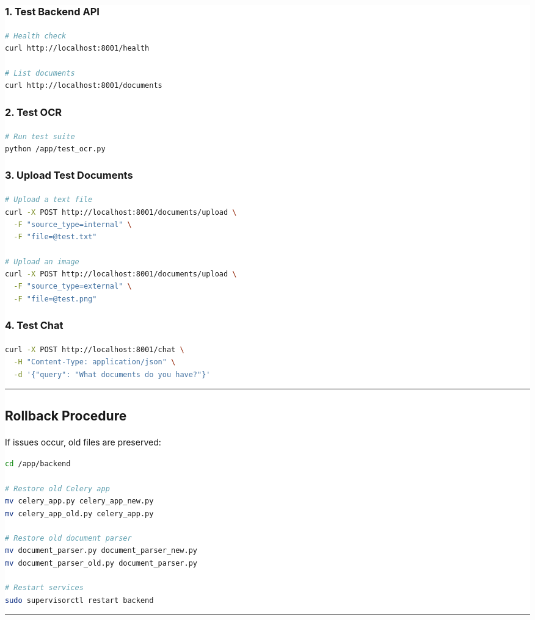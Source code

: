 ### 1. Test Backend API
```bash
# Health check
curl http://localhost:8001/health

# List documents
curl http://localhost:8001/documents
```

### 2. Test OCR
```bash
# Run test suite
python /app/test_ocr.py
```

### 3. Upload Test Documents
```bash
# Upload a text file
curl -X POST http://localhost:8001/documents/upload \
  -F "source_type=internal" \
  -F "file=@test.txt"

# Upload an image
curl -X POST http://localhost:8001/documents/upload \
  -F "source_type=external" \
  -F "file=@test.png"
```

### 4. Test Chat
```bash
curl -X POST http://localhost:8001/chat \
  -H "Content-Type: application/json" \
  -d '{"query": "What documents do you have?"}'
```

---

## Rollback Procedure

If issues occur, old files are preserved:

```bash
cd /app/backend

# Restore old Celery app
mv celery_app.py celery_app_new.py
mv celery_app_old.py celery_app.py

# Restore old document parser
mv document_parser.py document_parser_new.py
mv document_parser_old.py document_parser.py

# Restart services
sudo supervisorctl restart backend
```

---